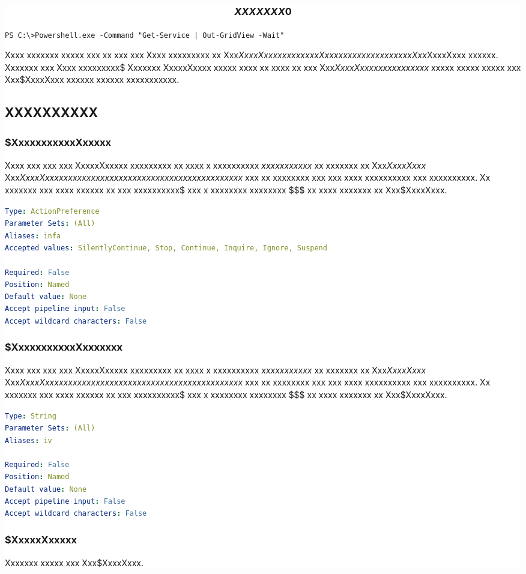 ### $$$$$$$$$$$$$$$$$$$$$$$$$$ XXXXXXX 0 $$$$$$$$$$$$$$$$$$$$$$$$$$
```
PS C:\>Powershell.exe -Command "Get-Service | Out-GridView -Wait"
```

Xxxx xxxxxxx xxxxx xxx xx xxx xxx Xxxx xxxxxxxxx xx Xxx$XxxxXxxx xx xxxxxx x Xxxxxxx xxxxxxxx xx xxx Xxx$XxxxXxxx xxxxxx.
Xxxxxxx xxx Xxxx xxxxxxxxx$ Xxxxxxx XxxxxXxxxx xxxxx xxxx xx xxxx xx xxx Xxx$XxxxXxxx xxxxxx xxxxxx$ xxxxx xxxxx xxxxx xxx Xxx$XxxxXxxx xxxxxx xxxxxx xxxxxxxxxxx.

## XXXXXXXXXX

### $XxxxxxxxxxxXxxxxx
Xxxx xxx xxx xxx XxxxxXxxxxx xxxxxxxxx xx xxxx x xxxxxxxxxx $xxxx xxxx xxx$ xx xxxxxxx xx Xxx$XxxxXxxx$ Xxx$XxxxXxxx xxxxxx xxx xxxxxxxxxx xx xxx xxxxxxxxxx xxxxxx$ xxx xx xxxxxxxx xxx xxx xxxx xxxxxxxxxx xxx xxxxxxxxxx. Xx xxxxxxx xxx xxxx xxxxxx xx xxx xxxxxxxxxx$ xxx x xxxxxxxx xxxxxxxx $$$ xx xxxx xxxxxxx xx Xxx$XxxxXxxx.

```yaml
Type: ActionPreference
Parameter Sets: (All)
Aliases: infa
Accepted values: SilentlyContinue, Stop, Continue, Inquire, Ignore, Suspend

Required: False
Position: Named
Default value: None
Accept pipeline input: False
Accept wildcard characters: False
```

### $XxxxxxxxxxxXxxxxxxx
Xxxx xxx xxx xxx XxxxxXxxxxx xxxxxxxxx xx xxxx x xxxxxxxxxx $xxxx xxxx xxx$ xx xxxxxxx xx Xxx$XxxxXxxx$ Xxx$XxxxXxxx xxxxxx xxx xxxxxxxxxx xx xxx xxxxxxxxxx xxxxxx$ xxx xx xxxxxxxx xxx xxx xxxx xxxxxxxxxx xxx xxxxxxxxxx. Xx xxxxxxx xxx xxxx xxxxxx xx xxx xxxxxxxxxx$ xxx x xxxxxxxx xxxxxxxx $$$ xx xxxx xxxxxxx xx Xxx$XxxxXxxx.

```yaml
Type: String
Parameter Sets: (All)
Aliases: iv

Required: False
Position: Named
Default value: None
Accept pipeline input: False
Accept wildcard characters: False
```

### $XxxxxXxxxxx
Xxxxxxx xxxxx xxx Xxx$XxxxXxxx.
